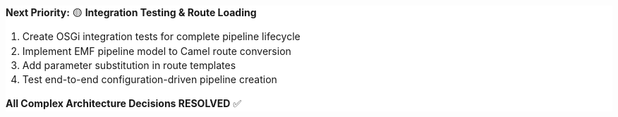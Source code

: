 **Next Priority:** 🟡 **Integration Testing & Route Loading**
1. Create OSGi integration tests for complete pipeline lifecycle
2. Implement EMF pipeline model to Camel route conversion
3. Add parameter substitution in route templates
4. Test end-to-end configuration-driven pipeline creation

**All Complex Architecture Decisions RESOLVED** ✅